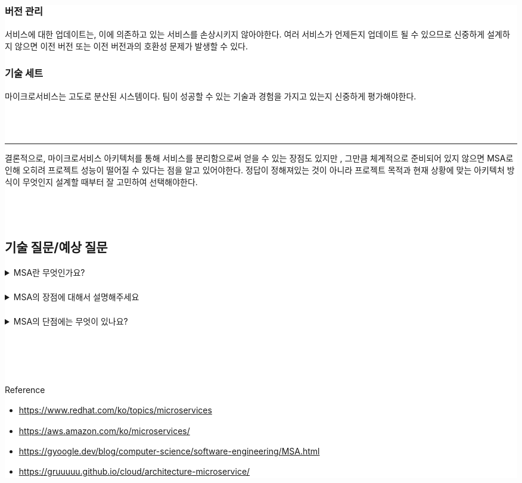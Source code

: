 ### 버전 관리

서비스에 대한 업데이트는, 이에 의존하고 있는 서비스를 손상시키지 않아야한다. 여러 서비스가 언제든지 업데이트 될 수 있으므로 신중하게 설계하지 않으면 이전 버전 또는 이전 버전과의 호환성 문제가 발생할 수 있다.

### 기술 세트

마이크로서비스는 고도로 분산된 시스템이다. 팀이 성공할 수 있는 기술과 경험을 가지고 있는지 신중하게 평가해야한다.

<br>

<br>

---

결론적으로, 마이크로서비스 아키텍처를 통해 서비스를 분리함으로써 얻을 수 있는 장점도 있지만 , 그만큼 체계적으로 준비되어 있지 않으면 MSA로 인해 오히려 프로젝트 성능이 떨어질 수 있다는 점을 알고 있어야한다. 정답이 정해져있는 것이 아니라 프로젝트 목적과 현재 상황에 맞는 아키텍처 방식이 무엇인지 설계할 때부터 잘 고민하여 선택해야한다.

<br>

<br>

## 기술 질문/예상 질문

<details><summary>MSA란 무엇인가요?</summary></details>

<br>

<details><summary>MSA의 장점에 대해서 설명해주세요</summary></details>

<br>

<details><summary>MSA의 단점에는 무엇이 있나요?</summary></details>

<br>

<br>

<br>

<br>

Reference

- https://www.redhat.com/ko/topics/microservices

- https://aws.amazon.com/ko/microservices/

- https://gyoogle.dev/blog/computer-science/software-engineering/MSA.html

- https://gruuuuu.github.io/cloud/architecture-microservice/